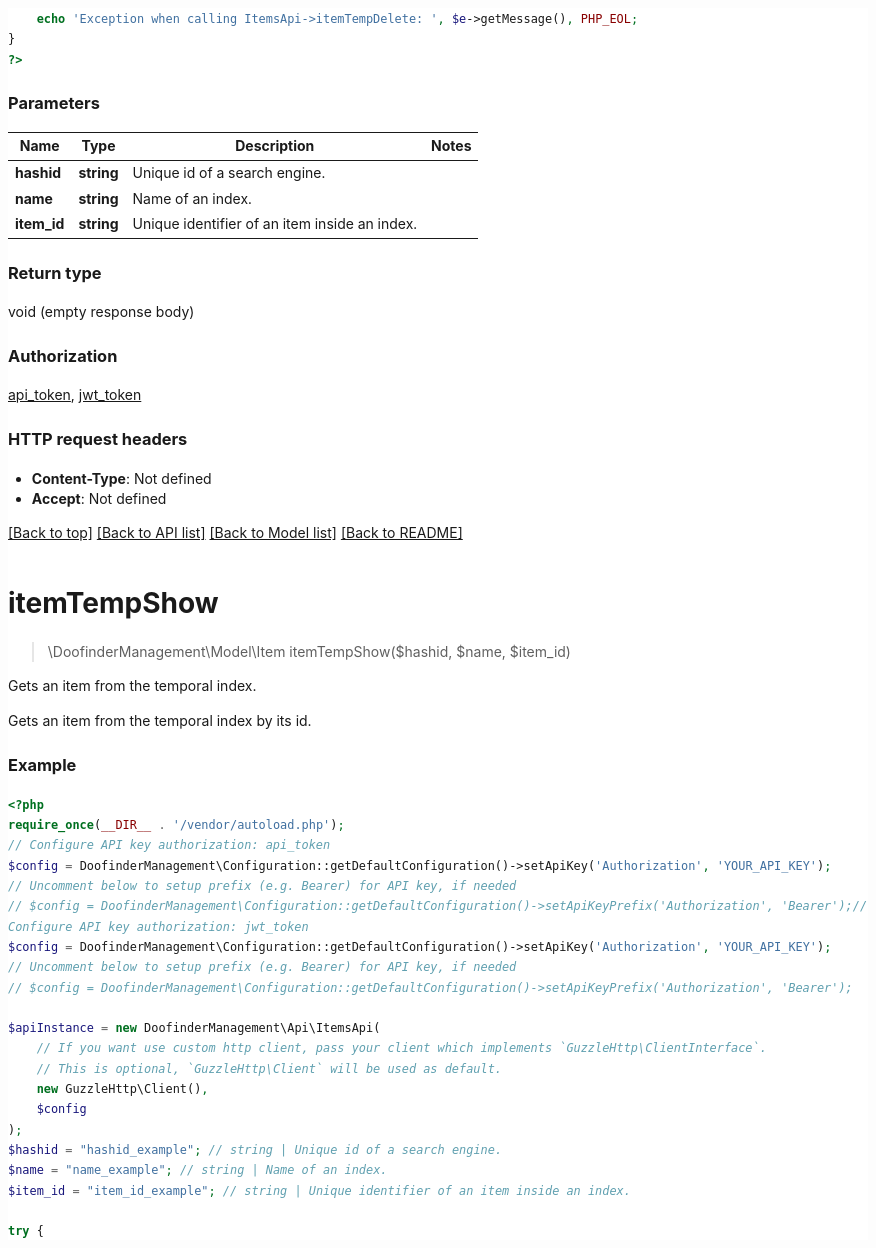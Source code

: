 ```php
    echo 'Exception when calling ItemsApi->itemTempDelete: ', $e->getMessage(), PHP_EOL;
}
?>
```

### Parameters

Name | Type | Description  | Notes
------------- | ------------- | ------------- | -------------
 **hashid** | **string**| Unique id of a search engine. |
 **name** | **string**| Name of an index. |
 **item_id** | **string**| Unique identifier of an item inside an index. |

### Return type

void (empty response body)

### Authorization

[api_token](../../README.md#api_token), [jwt_token](../../README.md#jwt_token)

### HTTP request headers

 - **Content-Type**: Not defined
 - **Accept**: Not defined

[[Back to top]](#) [[Back to API list]](../../README.md#documentation-for-api-endpoints) [[Back to Model list]](../../README.md#documentation-for-models) [[Back to README]](../../README.md)

# **itemTempShow**
> \DoofinderManagement\Model\Item itemTempShow($hashid, $name, $item_id)

Gets an item from the temporal index.

Gets an item from the temporal index by its id.

### Example
```php
<?php
require_once(__DIR__ . '/vendor/autoload.php');
// Configure API key authorization: api_token
$config = DoofinderManagement\Configuration::getDefaultConfiguration()->setApiKey('Authorization', 'YOUR_API_KEY');
// Uncomment below to setup prefix (e.g. Bearer) for API key, if needed
// $config = DoofinderManagement\Configuration::getDefaultConfiguration()->setApiKeyPrefix('Authorization', 'Bearer');// Configure API key authorization: jwt_token
$config = DoofinderManagement\Configuration::getDefaultConfiguration()->setApiKey('Authorization', 'YOUR_API_KEY');
// Uncomment below to setup prefix (e.g. Bearer) for API key, if needed
// $config = DoofinderManagement\Configuration::getDefaultConfiguration()->setApiKeyPrefix('Authorization', 'Bearer');

$apiInstance = new DoofinderManagement\Api\ItemsApi(
    // If you want use custom http client, pass your client which implements `GuzzleHttp\ClientInterface`.
    // This is optional, `GuzzleHttp\Client` will be used as default.
    new GuzzleHttp\Client(),
    $config
);
$hashid = "hashid_example"; // string | Unique id of a search engine.
$name = "name_example"; // string | Name of an index.
$item_id = "item_id_example"; // string | Unique identifier of an item inside an index.

try {
```